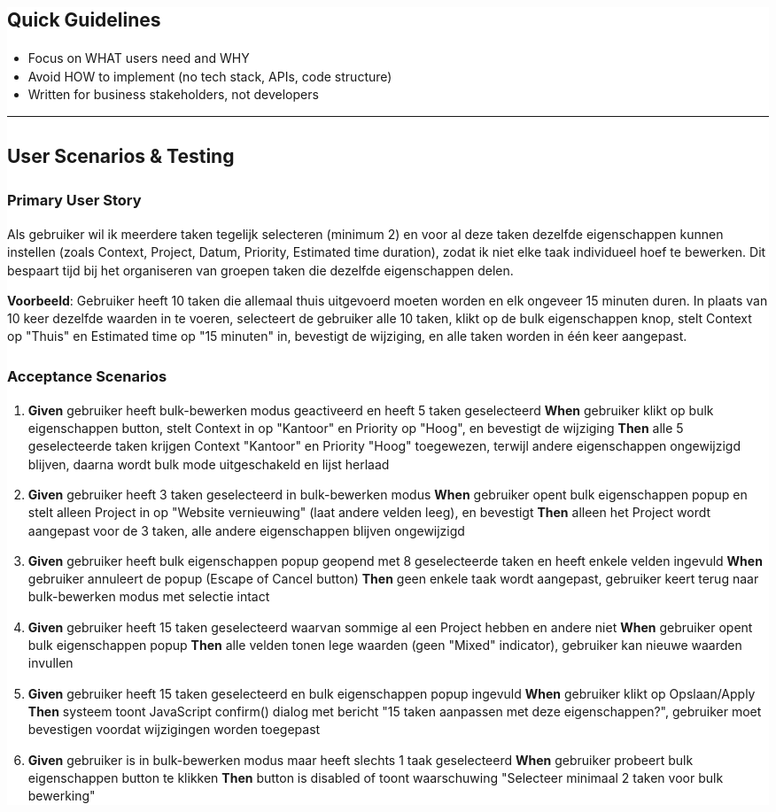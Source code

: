 ## Quick Guidelines
- Focus on WHAT users need and WHY
- Avoid HOW to implement (no tech stack, APIs, code structure)
- Written for business stakeholders, not developers

---

## User Scenarios & Testing

### Primary User Story
Als gebruiker wil ik meerdere taken tegelijk selecteren (minimum 2) en voor al deze taken dezelfde eigenschappen kunnen instellen (zoals Context, Project, Datum, Priority, Estimated time duration), zodat ik niet elke taak individueel hoef te bewerken. Dit bespaart tijd bij het organiseren van groepen taken die dezelfde eigenschappen delen.

**Voorbeeld**: Gebruiker heeft 10 taken die allemaal thuis uitgevoerd moeten worden en elk ongeveer 15 minuten duren. In plaats van 10 keer dezelfde waarden in te voeren, selecteert de gebruiker alle 10 taken, klikt op de bulk eigenschappen knop, stelt Context op "Thuis" en Estimated time op "15 minuten" in, bevestigt de wijziging, en alle taken worden in één keer aangepast.

### Acceptance Scenarios

1. **Given** gebruiker heeft bulk-bewerken modus geactiveerd en heeft 5 taken geselecteerd
   **When** gebruiker klikt op bulk eigenschappen button, stelt Context in op "Kantoor" en Priority op "Hoog", en bevestigt de wijziging
   **Then** alle 5 geselecteerde taken krijgen Context "Kantoor" en Priority "Hoog" toegewezen, terwijl andere eigenschappen ongewijzigd blijven, daarna wordt bulk mode uitgeschakeld en lijst herlaad

2. **Given** gebruiker heeft 3 taken geselecteerd in bulk-bewerken modus
   **When** gebruiker opent bulk eigenschappen popup en stelt alleen Project in op "Website vernieuwing" (laat andere velden leeg), en bevestigt
   **Then** alleen het Project wordt aangepast voor de 3 taken, alle andere eigenschappen blijven ongewijzigd

3. **Given** gebruiker heeft bulk eigenschappen popup geopend met 8 geselecteerde taken en heeft enkele velden ingevuld
   **When** gebruiker annuleert de popup (Escape of Cancel button)
   **Then** geen enkele taak wordt aangepast, gebruiker keert terug naar bulk-bewerken modus met selectie intact

4. **Given** gebruiker heeft 15 taken geselecteerd waarvan sommige al een Project hebben en andere niet
   **When** gebruiker opent bulk eigenschappen popup
   **Then** alle velden tonen lege waarden (geen "Mixed" indicator), gebruiker kan nieuwe waarden invullen

5. **Given** gebruiker heeft 15 taken geselecteerd en bulk eigenschappen popup ingevuld
   **When** gebruiker klikt op Opslaan/Apply
   **Then** systeem toont JavaScript confirm() dialog met bericht "15 taken aanpassen met deze eigenschappen?", gebruiker moet bevestigen voordat wijzigingen worden toegepast

6. **Given** gebruiker is in bulk-bewerken modus maar heeft slechts 1 taak geselecteerd
   **When** gebruiker probeert bulk eigenschappen button te klikken
   **Then** button is disabled of toont waarschuwing "Selecteer minimaal 2 taken voor bulk bewerking"
